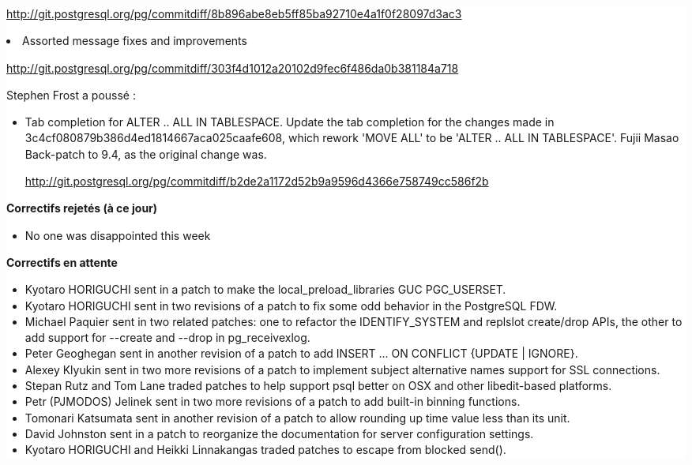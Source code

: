 <a target="_blank" href="http://git.postgresql.org/pg/commitdiff/8b896abe8eb5ff85ba92710e4a1f0f28097d3ac3">http://git.postgresql.org/pg/commitdiff/8b896abe8eb5ff85ba92710e4a1f0f28097d3ac3</a></li>

<li>Assorted message fixes and improvements 

<a target="_blank" href="http://git.postgresql.org/pg/commitdiff/303f4d1012a20102d9fec6f486da0b381184a718">http://git.postgresql.org/pg/commitdiff/303f4d1012a20102d9fec6f486da0b381184a718</a></li>

</ul>

<p>Stephen Frost a pouss&eacute;&nbsp;:</p>

<ul>

<li>Tab completion for ALTER .. ALL IN TABLESPACE. Update the tab completion for the changes made in 3c4cf080879b386d4ed1814667aca025caafe608, which rework 'MOVE ALL' to be 'ALTER .. ALL IN TABLESPACE'. Fujii Masao Back-patch to 9.4, as the original change was. 

<a target="_blank" href="http://git.postgresql.org/pg/commitdiff/b2de2a1172d52b9a9596d4366e758749cc586f2b">http://git.postgresql.org/pg/commitdiff/b2de2a1172d52b9a9596d4366e758749cc586f2b</a></li>

</ul>

<p><strong>Correctifs rejet&eacute;s (&agrave; ce jour)</strong></p>

<ul>

<li>No one was disappointed this week</li>

</ul>

<p><strong>Correctifs en attente</strong></p>

<ul>

<li>Kyotaro HORIGUCHI sent in a patch to make the local_preload_libraries GUC PGC_USERSET.</li>

<li>Kyotaro HORIGUCHI sent in two revisions of a patch to fix some odd behavior in the PostgreSQL FDW.</li>

<li>Michael Paquier sent in two related patches: one to refactor the IDENTIFY_SYSTEM and replslot create/drop APIs, the other to add support for --create and --drop in pg_receivexlog.</li>

<li>Peter Geoghegan sent in another revision of a patch to add INSERT ... ON CONFLICT {UPDATE | IGNORE}.</li>

<li>Alexey Klyukin sent in two more revisions of a patch to implement subject alternative names support for SSL connections.</li>

<li>Stepan Rutz and Tom Lane traded patches to help support psql better on OSX and other libedit-based platforms.</li>

<li>Petr (PJMODOS) Jelinek sent in two more revisions of a patch to add built-in binning functions.</li>

<li>Tomonari Katsumata sent in another revision of a patch to allow rounding up time value less than its unit.</li>

<li>David Johnston sent in a patch to reorganize the documentation for server configuration settings.</li>

<li>Kyotaro HORIGUCHI and Heikki Linnakangas traded patches to escape from blocked send().</li>
